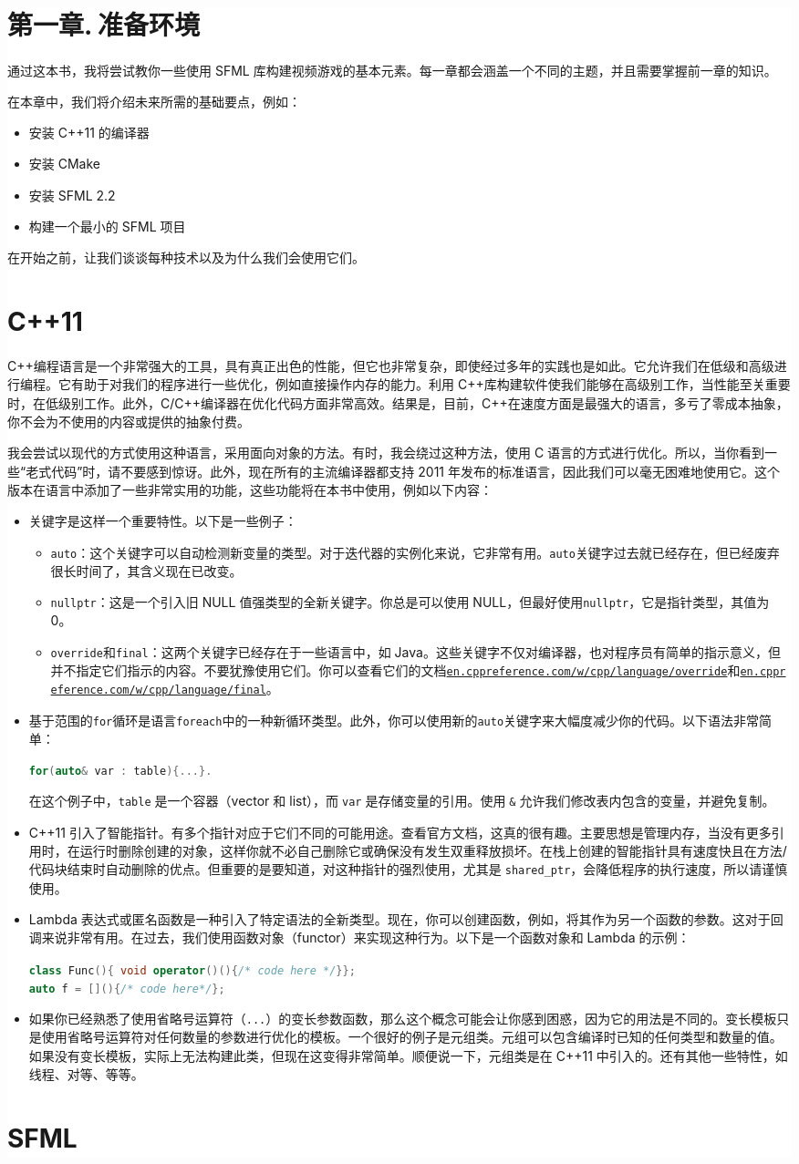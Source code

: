 # 第一章. 准备环境

通过这本书，我将尝试教你一些使用 SFML 库构建视频游戏的基本元素。每一章都会涵盖一个不同的主题，并且需要掌握前一章的知识。

在本章中，我们将介绍未来所需的基础要点，例如：

+   安装 C++11 的编译器

+   安装 CMake

+   安装 SFML 2.2

+   构建一个最小的 SFML 项目

在开始之前，让我们谈谈每种技术以及为什么我们会使用它们。

# C++11

C++编程语言是一个非常强大的工具，具有真正出色的性能，但它也非常复杂，即使经过多年的实践也是如此。它允许我们在低级和高级进行编程。它有助于对我们的程序进行一些优化，例如直接操作内存的能力。利用 C++库构建软件使我们能够在高级别工作，当性能至关重要时，在低级别工作。此外，C/C++编译器在优化代码方面非常高效。结果是，目前，C++在速度方面是最强大的语言，多亏了零成本抽象，你不会为不使用的内容或提供的抽象付费。

我会尝试以现代的方式使用这种语言，采用面向对象的方法。有时，我会绕过这种方法，使用 C 语言的方式进行优化。所以，当你看到一些“老式代码”时，请不要感到惊讶。此外，现在所有的主流编译器都支持 2011 年发布的标准语言，因此我们可以毫无困难地使用它。这个版本在语言中添加了一些非常实用的功能，这些功能将在本书中使用，例如以下内容：

+   关键字是这样一个重要特性。以下是一些例子：

    +   `auto`：这个关键字可以自动检测新变量的类型。对于迭代器的实例化来说，它非常有用。`auto`关键字过去就已经存在，但已经废弃很长时间了，其含义现在已改变。

    +   `nullptr`：这是一个引入旧 NULL 值强类型的全新关键字。你总是可以使用 NULL，但最好使用`nullptr`，它是指针类型，其值为 0。

    +   `override`和`final`：这两个关键字已经存在于一些语言中，如 Java。这些关键字不仅对编译器，也对程序员有简单的指示意义，但并不指定它们指示的内容。不要犹豫使用它们。你可以查看它们的文档[`en.cppreference.com/w/cpp/language/override`](http://en.cppreference.com/w/cpp/language/override)和[`en.cppreference.com/w/cpp/language/final`](http://en.cppreference.com/w/cpp/language/final)。

+   基于范围的`for`循环是语言`foreach`中的一种新循环类型。此外，你可以使用新的`auto`关键字来大幅度减少你的代码。以下语法非常简单：

    ```cpp
    for(auto& var : table){...}.
    ```

    在这个例子中，`table` 是一个容器（vector 和 list），而 `var` 是存储变量的引用。使用 `&` 允许我们修改表内包含的变量，并避免复制。

+   C++11 引入了智能指针。有多个指针对应于它们不同的可能用途。查看官方文档，这真的很有趣。主要思想是管理内存，当没有更多引用时，在运行时删除创建的对象，这样你就不必自己删除它或确保没有发生双重释放损坏。在栈上创建的智能指针具有速度快且在方法/代码块结束时自动删除的优点。但重要的是要知道，对这种指针的强烈使用，尤其是 `shared_ptr`，会降低程序的执行速度，所以请谨慎使用。

+   Lambda 表达式或匿名函数是一种引入了特定语法的全新类型。现在，你可以创建函数，例如，将其作为另一个函数的参数。这对于回调来说非常有用。在过去，我们使用函数对象（functor）来实现这种行为。以下是一个函数对象和 Lambda 的示例：

    ```cpp
    class Func(){ void operator()(){/* code here */}};
    auto f = [](){/* code here*/};
    ```

+   如果你已经熟悉了使用省略号运算符（`...`）的变长参数函数，那么这个概念可能会让你感到困惑，因为它的用法是不同的。变长模板只是使用省略号运算符对任何数量的参数进行优化的模板。一个很好的例子是元组类。元组可以包含编译时已知的任何类型和数量的值。如果没有变长模板，实际上无法构建此类，但现在这变得非常简单。顺便说一下，元组类是在 C++11 中引入的。还有其他一些特性，如线程、对等、等等。

# SFML
